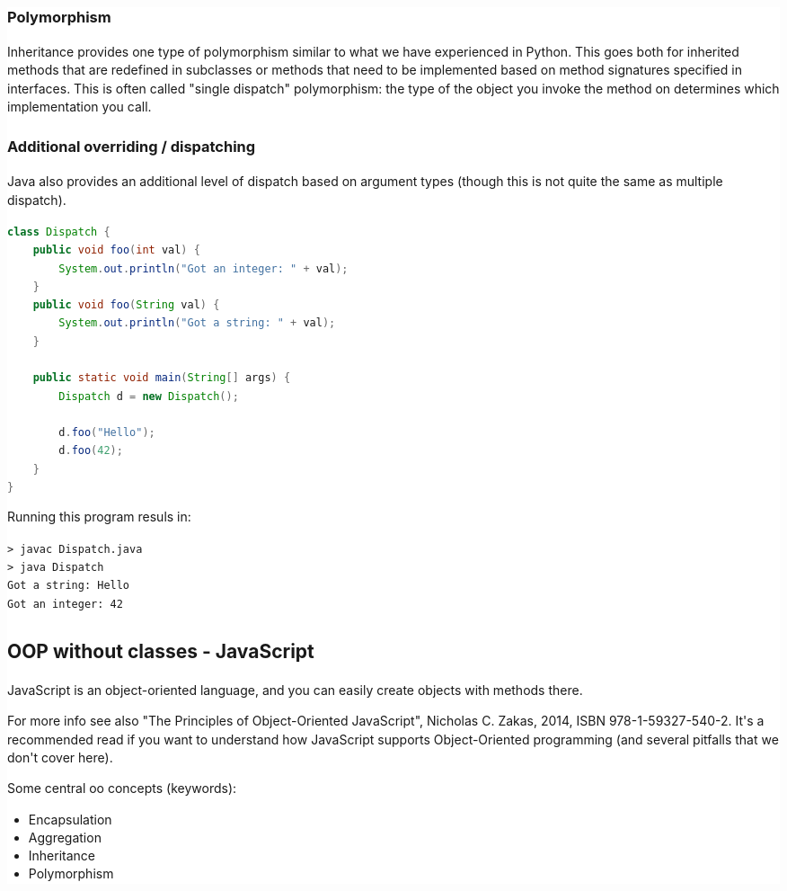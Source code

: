 ### Polymorphism 

Inheritance provides one type of polymorphism similar to what we have experienced in Python. This goes both for inherited methods that are redefined in subclasses or methods that need to be implemented based on method signatures specified in interfaces. This is often called "single dispatch" polymorphism: the type of the object you invoke the method on determines which implementation you call. 

### Additional overriding / dispatching

Java also provides an additional level of dispatch based on argument types (though this is not quite the same as multiple dispatch).

```java
class Dispatch { 
    public void foo(int val) { 
        System.out.println("Got an integer: " + val); 
    } 
    public void foo(String val) { 
        System.out.println("Got a string: " + val); 
    } 

    public static void main(String[] args) { 
        Dispatch d = new Dispatch(); 

        d.foo("Hello"); 
        d.foo(42); 
    } 
} 
```

Running this program resuls in:


```
> javac Dispatch.java 
> java Dispatch 
Got a string: Hello
Got an integer: 42
```


OOP without classes - JavaScript
-----------------------------------

JavaScript is an object-oriented language, and you can easily create objects with methods there.

For more info see also "The Principles of Object-Oriented JavaScript", Nicholas C. Zakas, 2014, ISBN 978-1-59327-540-2. It's a recommended read if you want to understand how JavaScript supports Object-Oriented programming (and several pitfalls that we don't cover here). 

Some central oo concepts (keywords):
- Encapsulation
- Aggregation
- Inheritance 
- Polymorphism 
